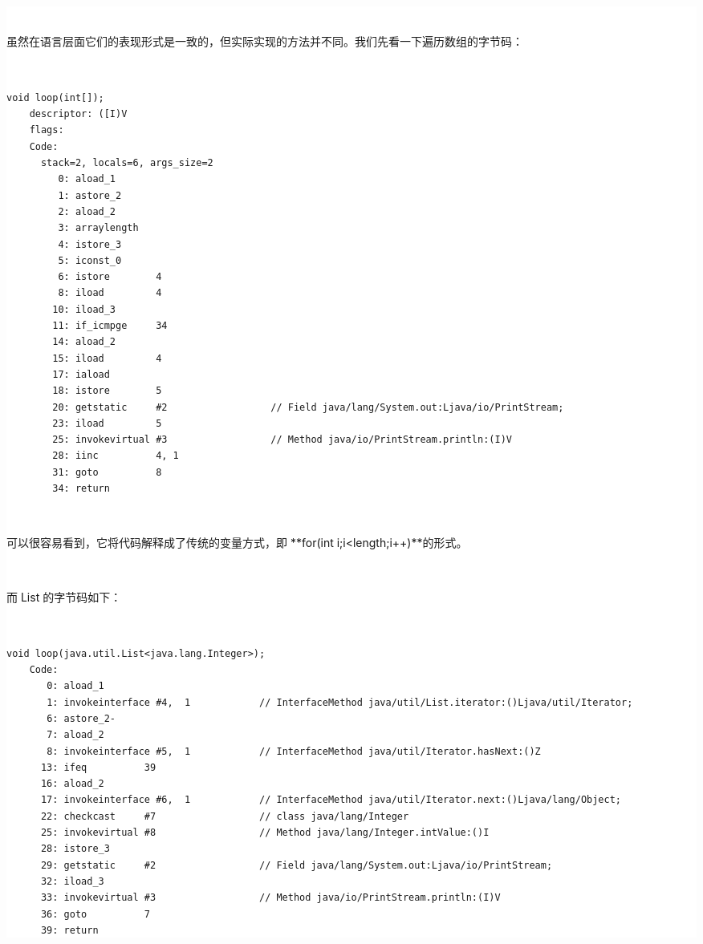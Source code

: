 <br />

虽然在语言层面它们的表现形式是一致的，但实际实现的方法并不同。我们先看一下遍历数组的字节码：

<br />

```
void loop(int[]);
    descriptor: ([I)V
    flags:
    Code:
      stack=2, locals=6, args_size=2
         0: aload_1
         1: astore_2
         2: aload_2
         3: arraylength
         4: istore_3
         5: iconst_0
         6: istore        4
         8: iload         4
        10: iload_3
        11: if_icmpge     34
        14: aload_2
        15: iload         4
        17: iaload
        18: istore        5
        20: getstatic     #2                  // Field java/lang/System.out:Ljava/io/PrintStream;
        23: iload         5
        25: invokevirtual #3                  // Method java/io/PrintStream.println:(I)V
        28: iinc          4, 1
        31: goto          8
        34: return
```

<br />

可以很容易看到，它将代码解释成了传统的变量方式，即 **for(int i;i\<length;i++)**的形式。

<br />

而 List 的字节码如下：

<br />

```
void loop(java.util.List<java.lang.Integer>);
    Code:
       0: aload_1
       1: invokeinterface #4,  1            // InterfaceMethod java/util/List.iterator:()Ljava/util/Iterator;
       6: astore_2-
       7: aload_2
       8: invokeinterface #5,  1            // InterfaceMethod java/util/Iterator.hasNext:()Z
      13: ifeq          39
      16: aload_2
      17: invokeinterface #6,  1            // InterfaceMethod java/util/Iterator.next:()Ljava/lang/Object;
      22: checkcast     #7                  // class java/lang/Integer
      25: invokevirtual #8                  // Method java/lang/Integer.intValue:()I
      28: istore_3
      29: getstatic     #2                  // Field java/lang/System.out:Ljava/io/PrintStream;
      32: iload_3
      33: invokevirtual #3                  // Method java/io/PrintStream.println:(I)V
      36: goto          7
      39: return
```
